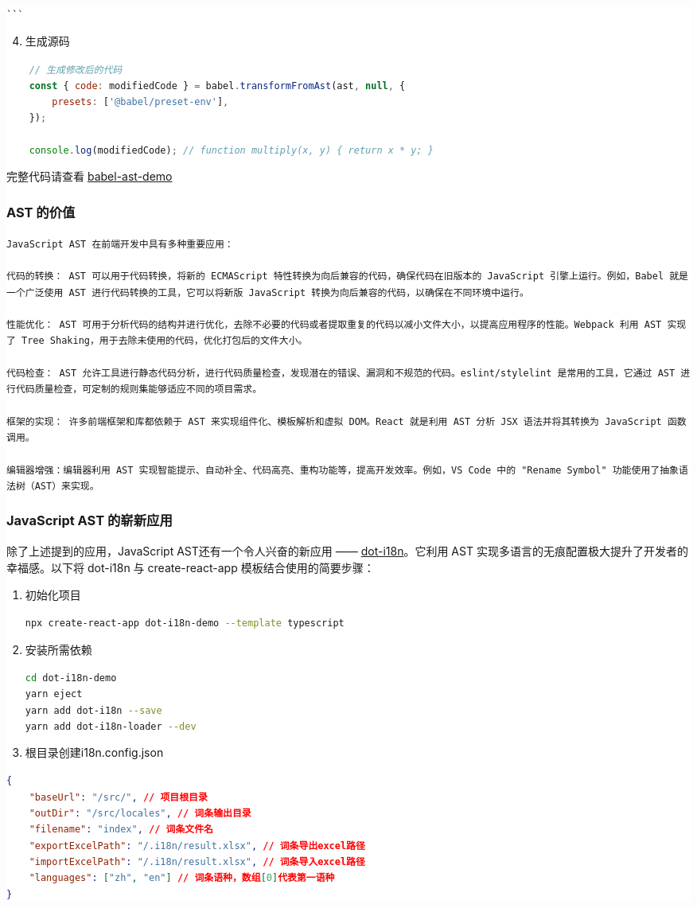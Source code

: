     ```
4. 生成源码

```js
    // 生成修改后的代码
    const { code: modifiedCode } = babel.transformFromAst(ast, null, {
        presets: ['@babel/preset-env'], 
    });

    console.log(modifiedCode); // function multiply(x, y) { return x * y; }
```

完整代码请查看 [babel-ast-demo](https://github.com/vocoWone/babel-ast-demo)

### AST 的价值

```
JavaScript AST 在前端开发中具有多种重要应用：

代码的转换： AST 可以用于代码转换，将新的 ECMAScript 特性转换为向后兼容的代码，确保代码在旧版本的 JavaScript 引擎上运行。例如，Babel 就是一个广泛使用 AST 进行代码转换的工具，它可以将新版 JavaScript 转换为向后兼容的代码，以确保在不同环境中运行。

性能优化： AST 可用于分析代码的结构并进行优化，去除不必要的代码或者提取重复的代码以减小文件大小，以提高应用程序的性能。Webpack 利用 AST 实现了 Tree Shaking，用于去除未使用的代码，优化打包后的文件大小。

代码检查： AST 允许工具进行静态代码分析，进行代码质量检查，发现潜在的错误、漏洞和不规范的代码。eslint/stylelint 是常用的工具，它通过 AST 进行代码质量检查，可定制的规则集能够适应不同的项目需求。

框架的实现： 许多前端框架和库都依赖于 AST 来实现组件化、模板解析和虚拟 DOM。React 就是利用 AST 分析 JSX 语法并将其转换为 JavaScript 函数调用。

编辑器增强：编辑器利用 AST 实现智能提示、自动补全、代码高亮、重构功能等，提高开发效率。例如，VS Code 中的 "Rename Symbol" 功能使用了抽象语法树（AST）来实现。
```

### JavaScript AST 的崭新应用

除了上述提到的应用，JavaScript AST还有一个令人兴奋的新应用 —— [dot-i18n](https://github.com/FE-Combo/dot-i18n)。它利用 AST 实现多语言的无痕配置极大提升了开发者的幸福感。以下将 dot-i18n 与 create-react-app 模板结合使用的简要步骤：

1.  初始化项目

    ```bash
    npx create-react-app dot-i18n-demo --template typescript
    ```
2.  安装所需依赖

    ```bash
    cd dot-i18n-demo
    yarn eject
    yarn add dot-i18n --save 
    yarn add dot-i18n-loader --dev
    ```
3. 根目录创建i18n.config.json

```json
{
    "baseUrl": "/src/", // 项目根目录
    "outDir": "/src/locales", // 词条输出目录
    "filename": "index", // 词条文件名
    "exportExcelPath": "/.i18n/result.xlsx", // 词条导出excel路径
    "importExcelPath": "/.i18n/result.xlsx", // 词条导入excel路径
    "languages": ["zh", "en"] // 词条语种，数组[0]代表第一语种
}
```
